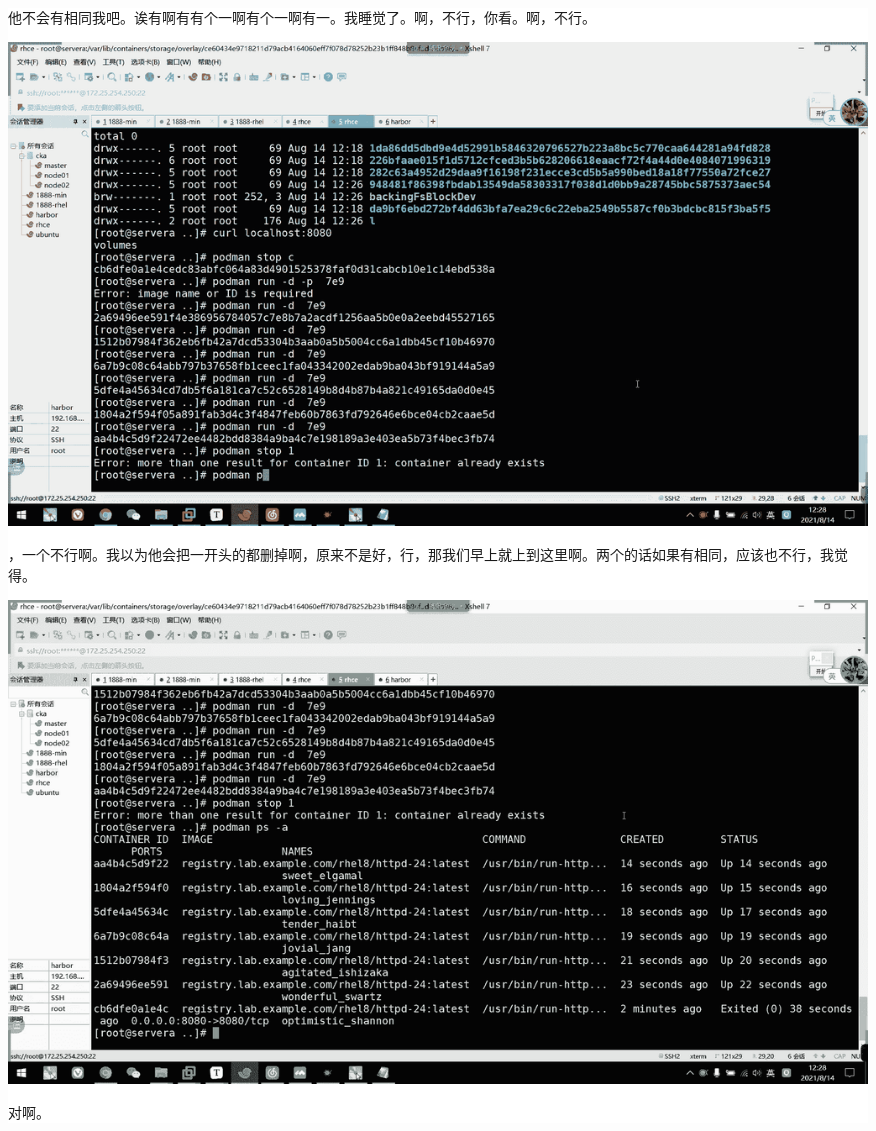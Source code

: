 他不会有相同我吧。诶有啊有有个一啊有个一啊有一。我睡觉了。啊，不行，你看。啊，不行。

![](img/6c2de2868e2ef156a41c847b996f86e7_322.png)

，一个不行啊。我以为他会把一开头的都删掉啊，原来不是好，行，那我们早上就上到这里啊。两个的话如果有相同，应该也不行，我觉得。



![](img/6c2de2868e2ef156a41c847b996f86e7_324.png)

对啊。
